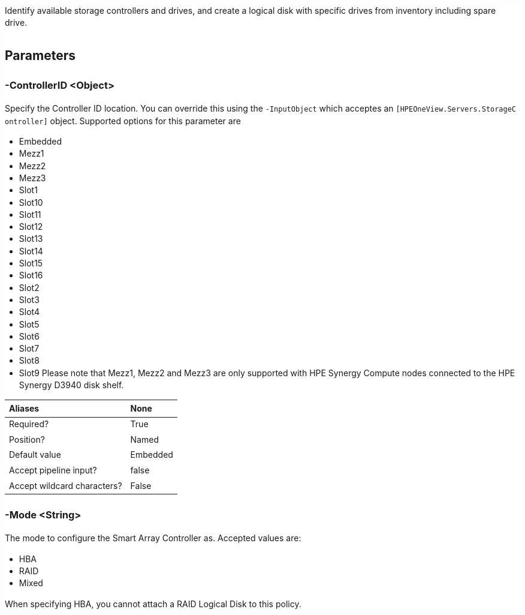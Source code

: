 Identify available storage controllers and drives, and create a logical disk with specific drives from inventory including spare drive.

## Parameters

### -ControllerID &lt;Object&gt;

Specify the Controller ID location.  You can override this using the `-InputObject` which acceptes an `[HPEOneView.Servers.StorageController]` object.  Supported options for this parameter are
* Embedded
* Mezz1
* Mezz2
* Mezz3
* Slot1
* Slot10
* Slot11
* Slot12
* Slot13
* Slot14
* Slot15
* Slot16
* Slot2
* Slot3
* Slot4
* Slot5
* Slot6
* Slot7
* Slot8
* Slot9
Please note that Mezz1, Mezz2 and Mezz3 are only supported with HPE Synergy Compute nodes connected to the HPE Synergy D3940 disk shelf.

| Aliases | None |
| :--- | :--- |
| Required? | True |
| Position? | Named |
| Default value | Embedded |
| Accept pipeline input? | false |
| Accept wildcard characters? | False |

### -Mode &lt;String&gt;

The mode to configure the Smart Array Controller as.  Accepted values are:

* HBA
* RAID
* Mixed

When specifying HBA, you cannot attach a RAID Logical Disk to this policy.

